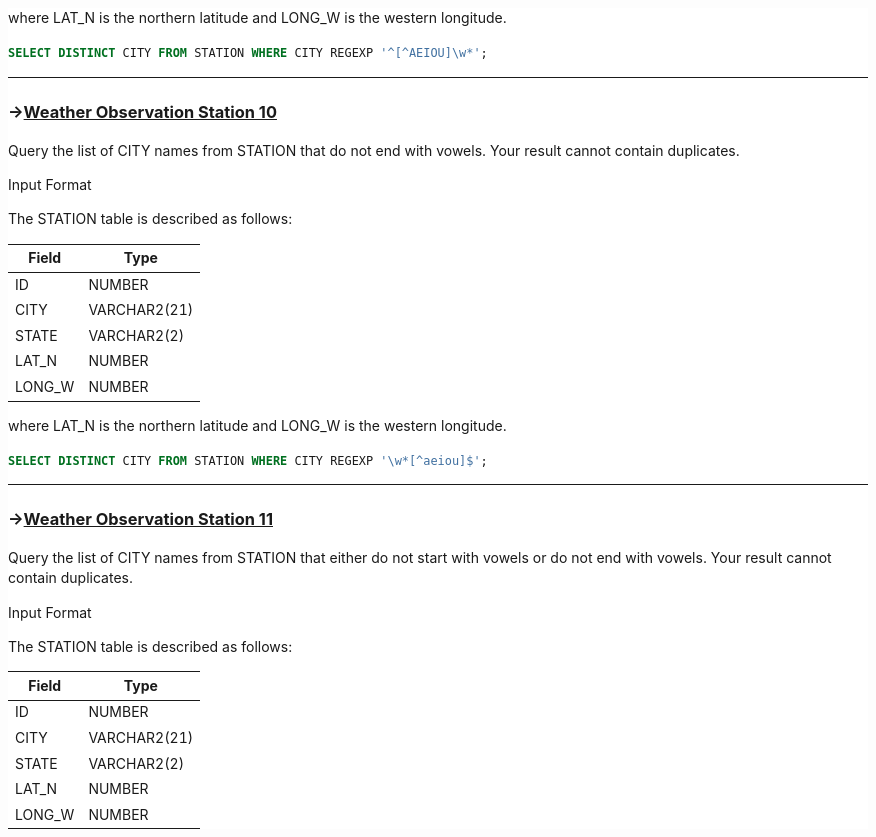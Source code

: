 where LAT_N is the northern latitude and LONG_W is the western longitude.


```sql
SELECT DISTINCT CITY FROM STATION WHERE CITY REGEXP '^[^AEIOU]\w*';
```


---

### →[Weather Observation Station 10](https://www.hackerrank.com/challenges/weather-observation-station-10/problem?isFullScreen=true)
Query the list of CITY names from STATION that do not end with vowels. Your result cannot contain duplicates.

Input Format

The STATION table is described as follows:


|  Field | Type         |
|------- |------        |
| ID     | NUMBER       |
| CITY   | VARCHAR2(21) |
| STATE  | VARCHAR2(2)  |
| LAT_N  | NUMBER       |
| LONG_W | NUMBER       |

where LAT_N is the northern latitude and LONG_W is the western longitude.


```sql
SELECT DISTINCT CITY FROM STATION WHERE CITY REGEXP '\w*[^aeiou]$';
```

---

### →[Weather Observation Station 11](https://www.hackerrank.com/challenges/weather-observation-station-11/problem?isFullScreen=true)
Query the list of CITY names from STATION that either do not start with vowels or do not end with vowels. Your result cannot contain duplicates.

Input Format

The STATION table is described as follows:


|  Field | Type         |
|------- |------        |
| ID     | NUMBER       |
| CITY   | VARCHAR2(21) |
| STATE  | VARCHAR2(2)  |
| LAT_N  | NUMBER       |
| LONG_W | NUMBER       |
